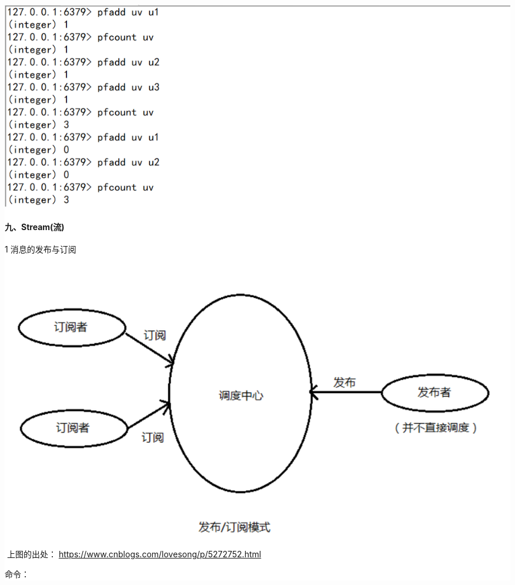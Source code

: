 ![image-20191230225149489](images/image-20191230225149489.png)



#### **九、Stream(流)**

1  消息的发布与订阅

​      ![image-20191230231405854](images/image-20191230231405854.png)

​     上图的出处： https://www.cnblogs.com/lovesong/p/5272752.html  


命令：
